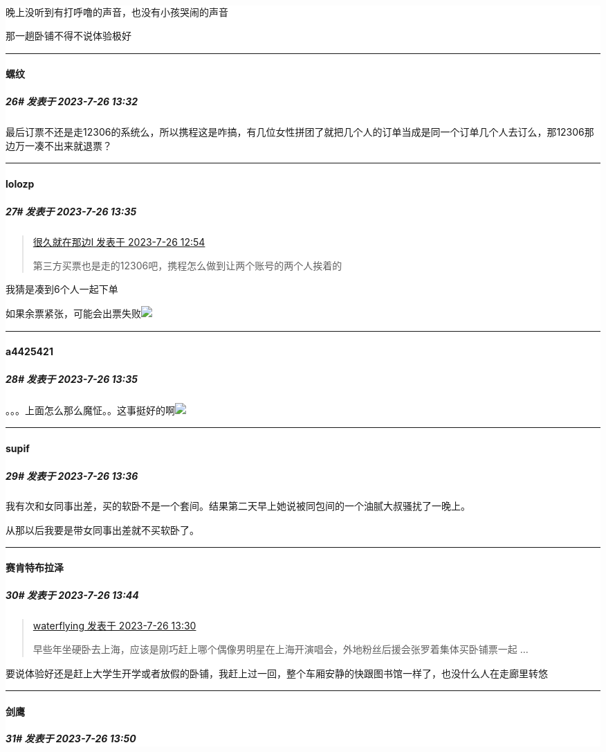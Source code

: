 晚上没听到有打呼噜的声音，也没有小孩哭闹的声音

那一趟卧铺不得不说体验极好

*****

####  螺纹  
##### 26#       发表于 2023-7-26 13:32

最后订票不还是走12306的系统么，所以携程这是咋搞，有几位女性拼团了就把几个人的订单当成是同一个订单几个人去订么，那12306那边万一凑不出来就退票？

*****

####  lolozp  
##### 27#       发表于 2023-7-26 13:35

<blockquote><a href="httphttps://bbs.saraba1st.com/2b/forum.php?mod=redirect&amp;goto=findpost&amp;pid=61793725&amp;ptid=2145908" target="_blank">很久就在那边l 发表于 2023-7-26 12:54</a>

第三方买票也是走的12306吧，携程怎么做到让两个账号的两个人挨着的</blockquote>
我猜是凑到6个人一起下单

如果余票紧张，可能会出票失败<img src="https://static.saraba1st.com/image/smiley/face2017/067.png" referrerpolicy="no-referrer">

*****

####  a4425421  
##### 28#       发表于 2023-7-26 13:35

。。。上面怎么那么魔怔。。这事挺好的啊<img src="https://static.saraba1st.com/image/smiley/face2017/001.png" referrerpolicy="no-referrer">

*****

####  supif  
##### 29#       发表于 2023-7-26 13:36

我有次和女同事出差，买的软卧不是一个套间。结果第二天早上她说被同包间的一个油腻大叔骚扰了一晚上。

从那以后我要是带女同事出差就不买软卧了。

*****

####  赛肯特布拉泽  
##### 30#       发表于 2023-7-26 13:44

<blockquote><a href="httphttps://bbs.saraba1st.com/2b/forum.php?mod=redirect&amp;goto=findpost&amp;pid=61794093&amp;ptid=2145908" target="_blank">waterflying 发表于 2023-7-26 13:30</a>

早些年坐硬卧去上海，应该是刚巧赶上哪个偶像男明星在上海开演唱会，外地粉丝后援会张罗着集体买卧铺票一起 ...</blockquote>
要说体验好还是赶上大学生开学或者放假的卧铺，我赶上过一回，整个车厢安静的快跟图书馆一样了，也没什么人在走廊里转悠


*****

####  剑鹰  
##### 31#       发表于 2023-7-26 13:50
